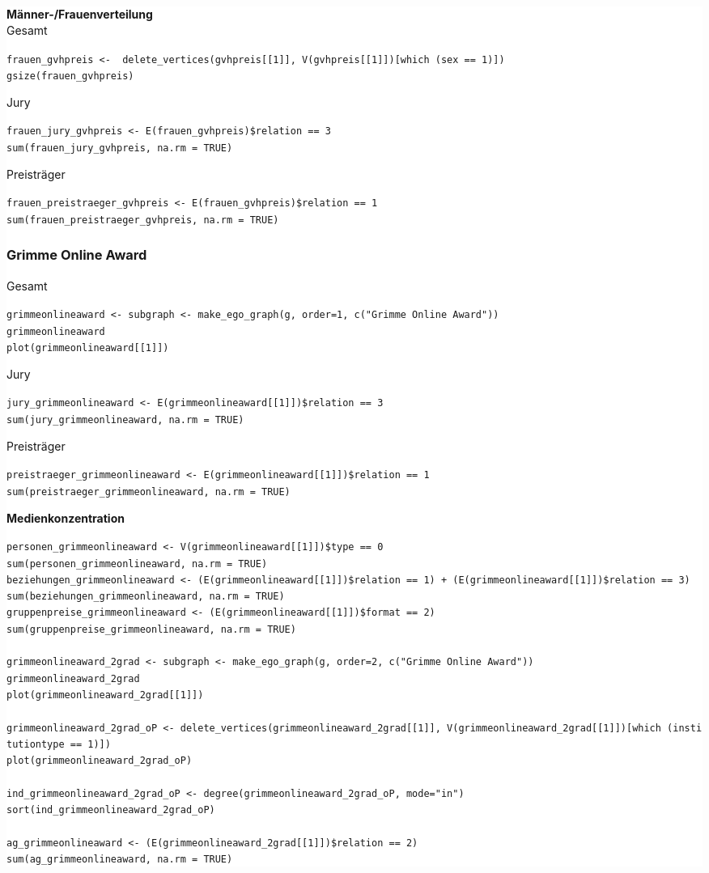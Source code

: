 **Männer-/Frauenverteilung**  
Gesamt
```
frauen_gvhpreis <-  delete_vertices(gvhpreis[[1]], V(gvhpreis[[1]])[which (sex == 1)])
gsize(frauen_gvhpreis)
```
Jury
```
frauen_jury_gvhpreis <- E(frauen_gvhpreis)$relation == 3
sum(frauen_jury_gvhpreis, na.rm = TRUE)
```
Preisträger
```
frauen_preistraeger_gvhpreis <- E(frauen_gvhpreis)$relation == 1	
sum(frauen_preistraeger_gvhpreis, na.rm = TRUE)
```

### Grimme Online Award  
Gesamt
```
grimmeonlineaward <- subgraph <- make_ego_graph(g, order=1, c("Grimme Online Award"))
grimmeonlineaward
plot(grimmeonlineaward[[1]])
```
Jury
```
jury_grimmeonlineaward <- E(grimmeonlineaward[[1]])$relation == 3
sum(jury_grimmeonlineaward, na.rm = TRUE)
```
Preisträger
```
preistraeger_grimmeonlineaward <- E(grimmeonlineaward[[1]])$relation == 1
sum(preistraeger_grimmeonlineaward, na.rm = TRUE)
```

**Medienkonzentration**
```
personen_grimmeonlineaward <- V(grimmeonlineaward[[1]])$type == 0
sum(personen_grimmeonlineaward, na.rm = TRUE)
beziehungen_grimmeonlineaward <- (E(grimmeonlineaward[[1]])$relation == 1) + (E(grimmeonlineaward[[1]])$relation == 3)
sum(beziehungen_grimmeonlineaward, na.rm = TRUE)
gruppenpreise_grimmeonlineaward <- (E(grimmeonlineaward[[1]])$format == 2)
sum(gruppenpreise_grimmeonlineaward, na.rm = TRUE)

grimmeonlineaward_2grad <- subgraph <- make_ego_graph(g, order=2, c("Grimme Online Award"))
grimmeonlineaward_2grad
plot(grimmeonlineaward_2grad[[1]])

grimmeonlineaward_2grad_oP <- delete_vertices(grimmeonlineaward_2grad[[1]], V(grimmeonlineaward_2grad[[1]])[which (institutiontype == 1)])
plot(grimmeonlineaward_2grad_oP)

ind_grimmeonlineaward_2grad_oP <- degree(grimmeonlineaward_2grad_oP, mode="in")
sort(ind_grimmeonlineaward_2grad_oP)

ag_grimmeonlineaward <- (E(grimmeonlineaward_2grad[[1]])$relation == 2)
sum(ag_grimmeonlineaward, na.rm = TRUE)
```
